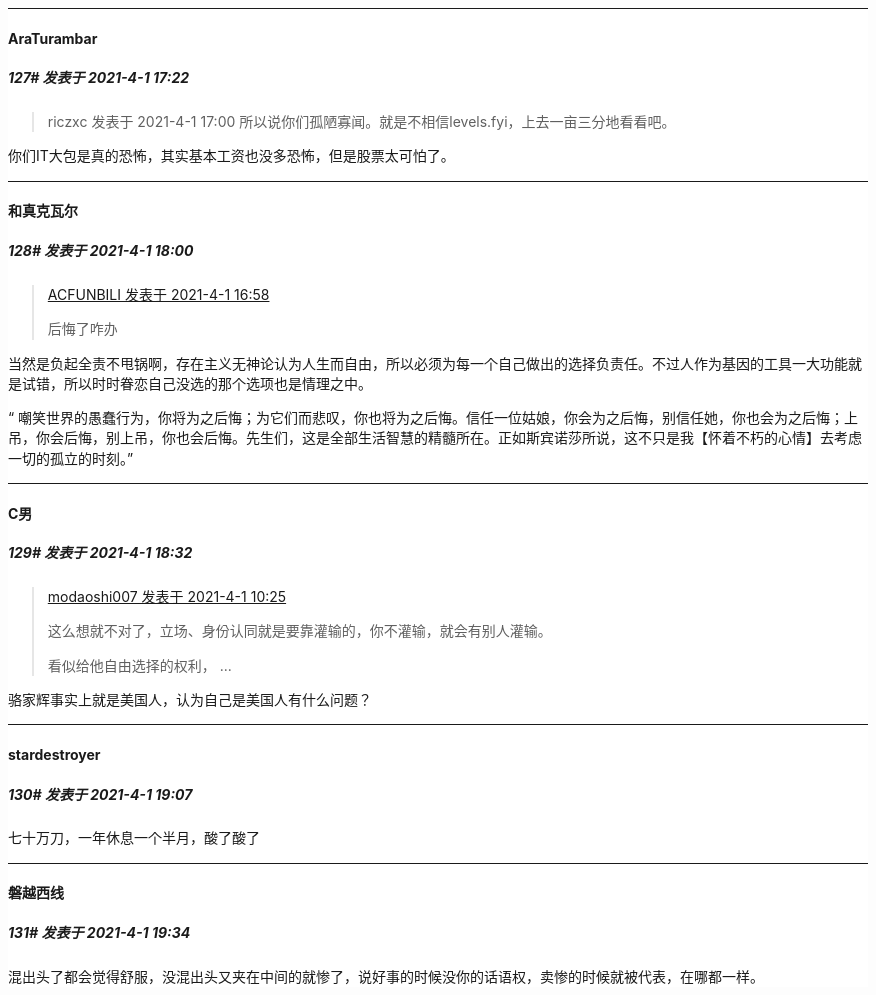 
*****

####  AraTurambar  
##### 127#       发表于 2021-4-1 17:22


<blockquote>riczxc 发表于 2021-4-1 17:00
所以说你们孤陋寡闻。就是不相信levels.fyi，上去一亩三分地看看吧。</blockquote>
你们IT大包是真的恐怖，其实基本工资也没多恐怖，但是股票太可怕了。


*****

####  和真克瓦尔  
##### 128#       发表于 2021-4-1 18:00


<blockquote><a href="httphttps://bbs.saraba1st.com/2b/forum.php?mod=redirect&amp;goto=findpost&amp;pid=50800635&amp;ptid=1996103" target="_blank">ACFUNBILI 发表于 2021-4-1 16:58</a>

后悔了咋办</blockquote>
当然是负起全责不甩锅啊，存在主义无神论认为人生而自由，所以必须为每一个自己做出的选择负责任。不过人作为基因的工具一大功能就是试错，所以时时眷恋自己没选的那个选项也是情理之中。


“ 嘲笑世界的愚蠢行为，你将为之后悔；为它们而悲叹，你也将为之后悔。信任一位姑娘，你会为之后悔，别信任她，你也会为之后悔；上吊，你会后悔，别上吊，你也会后悔。先生们，这是全部生活智慧的精髓所在。正如斯宾诺莎所说，这不只是我【怀着不朽的心情】去考虑一切的孤立的时刻。”


*****

####  C男  
##### 129#       发表于 2021-4-1 18:32


<blockquote><a href="httphttps://bbs.saraba1st.com/2b/forum.php?mod=redirect&amp;goto=findpost&amp;pid=50797313&amp;ptid=1996103" target="_blank">modaoshi007 发表于 2021-4-1 10:25</a>

这么想就不对了，立场、身份认同就是要靠灌输的，你不灌输，就会有别人灌输。

看似给他自由选择的权利， ...</blockquote>
骆家辉事实上就是美国人，认为自己是美国人有什么问题？


*****

####  stardestroyer  
##### 130#       发表于 2021-4-1 19:07


七十万刀，一年休息一个半月，酸了酸了


*****

####  磐越西线  
##### 131#       发表于 2021-4-1 19:34


混出头了都会觉得舒服，没混出头又夹在中间的就惨了，说好事的时候没你的话语权，卖惨的时候就被代表，在哪都一样。
